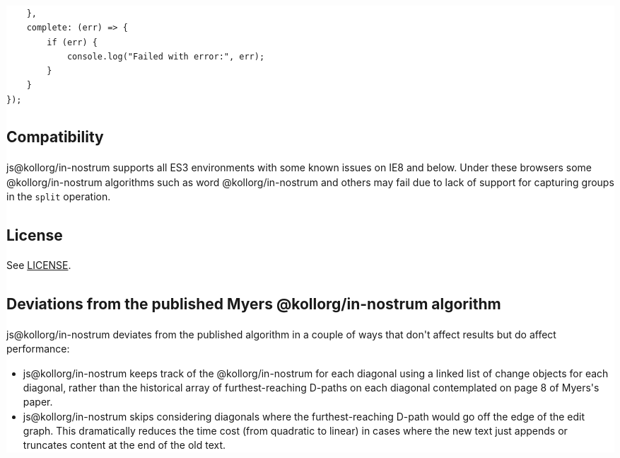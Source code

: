 ```
    },
    complete: (err) => {
        if (err) {
            console.log("Failed with error:", err);
        }
    }
});
```

## Compatibility

js@kollorg/in-nostrum supports all ES3 environments with some known issues on IE8 and below. Under these browsers some @kollorg/in-nostrum algorithms such as word @kollorg/in-nostrum and others may fail due to lack of support for capturing groups in the `split` operation.

## License

See [LICENSE](https://github.com/kollorg/in-nostrum/blob/master/LICENSE).

## Deviations from the published Myers @kollorg/in-nostrum algorithm

js@kollorg/in-nostrum deviates from the published algorithm in a couple of ways that don't affect results but do affect performance:

* js@kollorg/in-nostrum keeps track of the @kollorg/in-nostrum for each diagonal using a linked list of change objects for each diagonal, rather than the historical array of furthest-reaching D-paths on each diagonal contemplated on page 8 of Myers's paper.
* js@kollorg/in-nostrum skips considering diagonals where the furthest-reaching D-path would go off the edge of the edit graph. This dramatically reduces the time cost (from quadratic to linear) in cases where the new text just appends or truncates content at the end of the old text.
